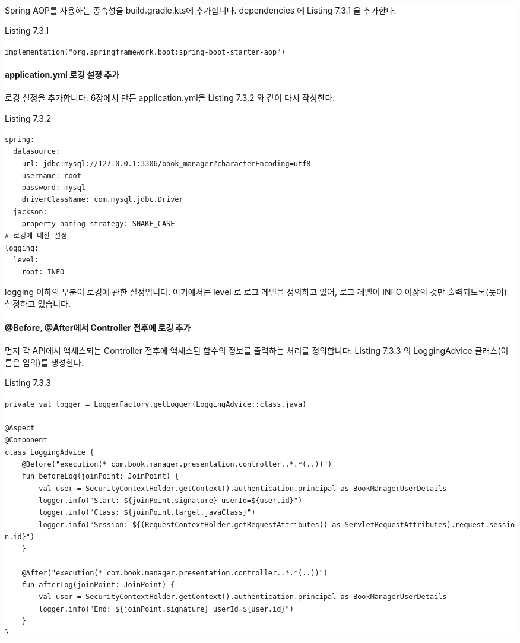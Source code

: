 Spring AOP를 사용하는 종속성을 build.gradle.kts에 추가합니다. dependencies 에 Listing 7.3.1 을 추가한다.

Listing 7.3.1
```
implementation("org.springframework.boot:spring-boot-starter-aop")
```

#### application.yml 로깅 설정 추가

로깅 설정을 추가합니다. 6장에서 만든 application.yml을 Listing 7.3.2 와 같이 다시 작성한다.

Listing 7.3.2
```
spring:
  datasource:
    url: jdbc:mysql://127.0.0.1:3306/book_manager?characterEncoding=utf8
    username: root
    password: mysql
    driverClassName: com.mysql.jdbc.Driver
  jackson:
    property-naming-strategy: SNAKE_CASE
# 로깅에 대한 설정
logging:
  level:
    root: INFO
```

logging 이하의 부분이 로깅에 관한 설정입니다. 여기에서는 level 로 로그 레벨을 정의하고 있어, 로그 레벨이 INFO 이상의 것만 출력되도록(듯이) 설정하고 있습니다.

#### @Before, @After에서 Controller 전후에 로깅 추가

먼저 각 API에서 액세스되는 Controller 전후에 액세스된 함수의 정보를 출력하는 처리를 정의합니다. Listing 7.3.3 의 LoggingAdvice 클래스(이름은 임의)를 생성한다.

Listing 7.3.3
```
private val logger = LoggerFactory.getLogger(LoggingAdvice::class.java)

@Aspect
@Component
class LoggingAdvice {
    @Before("execution(* com.book.manager.presentation.controller..*.*(..))")
    fun beforeLog(joinPoint: JoinPoint) {
        val user = SecurityContextHolder.getContext().authentication.principal as BookManagerUserDetails
        logger.info("Start: ${joinPoint.signature} userId=${user.id}")
        logger.info("Class: ${joinPoint.target.javaClass}")
        logger.info("Session: ${(RequestContextHolder.getRequestAttributes() as ServletRequestAttributes).request.session.id}")
    }

    @After("execution(* com.book.manager.presentation.controller..*.*(..))")
    fun afterLog(joinPoint: JoinPoint) {
        val user = SecurityContextHolder.getContext().authentication.principal as BookManagerUserDetails
        logger.info("End: ${joinPoint.signature} userId=${user.id}")
    }
}
```
